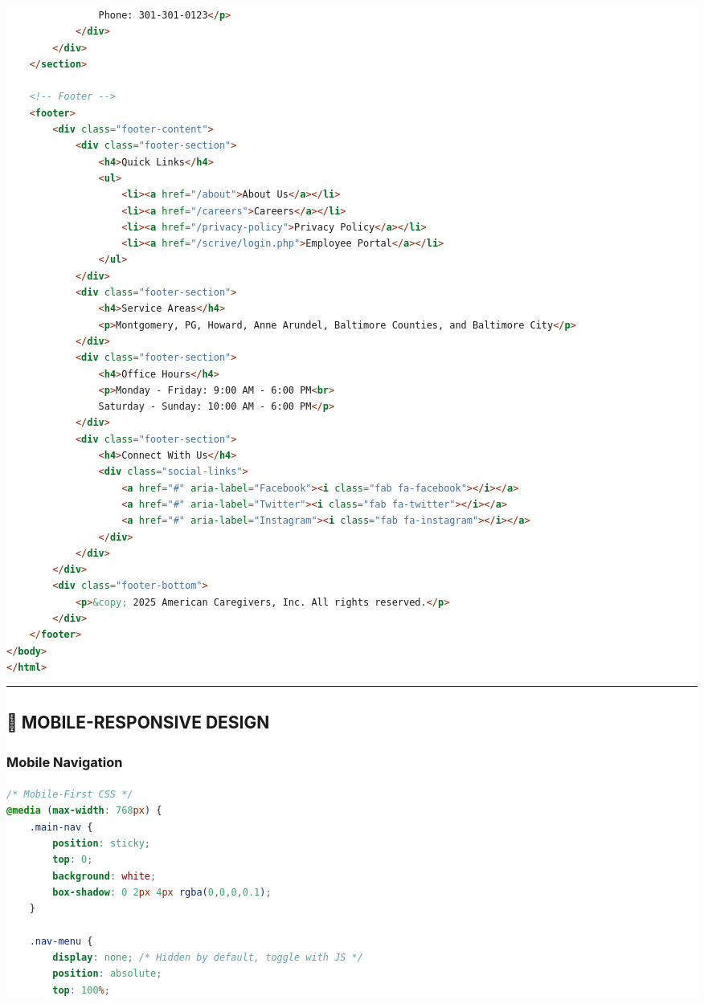```html
                Phone: 301-301-0123</p>
            </div>
        </div>
    </section>
    
    <!-- Footer -->
    <footer>
        <div class="footer-content">
            <div class="footer-section">
                <h4>Quick Links</h4>
                <ul>
                    <li><a href="/about">About Us</a></li>
                    <li><a href="/careers">Careers</a></li>
                    <li><a href="/privacy-policy">Privacy Policy</a></li>
                    <li><a href="/scrive/login.php">Employee Portal</a></li>
                </ul>
            </div>
            <div class="footer-section">
                <h4>Service Areas</h4>
                <p>Montgomery, PG, Howard, Anne Arundel, Baltimore Counties, and Baltimore City</p>
            </div>
            <div class="footer-section">
                <h4>Office Hours</h4>
                <p>Monday - Friday: 9:00 AM - 6:00 PM<br>
                Saturday - Sunday: 10:00 AM - 6:00 PM</p>
            </div>
            <div class="footer-section">
                <h4>Connect With Us</h4>
                <div class="social-links">
                    <a href="#" aria-label="Facebook"><i class="fab fa-facebook"></i></a>
                    <a href="#" aria-label="Twitter"><i class="fab fa-twitter"></i></a>
                    <a href="#" aria-label="Instagram"><i class="fab fa-instagram"></i></a>
                </div>
            </div>
        </div>
        <div class="footer-bottom">
            <p>&copy; 2025 American Caregivers, Inc. All rights reserved.</p>
        </div>
    </footer>
</body>
</html>
```

---

## 📱 **MOBILE-RESPONSIVE DESIGN**

### **Mobile Navigation**
```css
/* Mobile-First CSS */
@media (max-width: 768px) {
    .main-nav {
        position: sticky;
        top: 0;
        background: white;
        box-shadow: 0 2px 4px rgba(0,0,0,0.1);
    }
    
    .nav-menu {
        display: none; /* Hidden by default, toggle with JS */
        position: absolute;
        top: 100%;
```